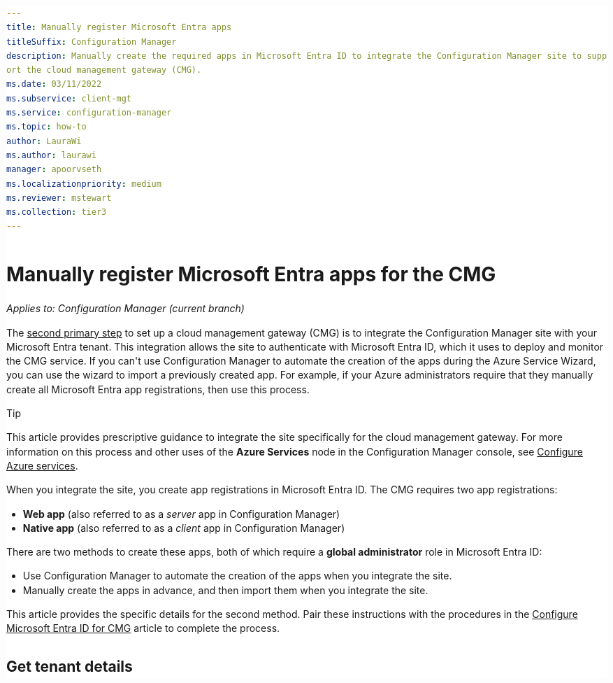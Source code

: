 ```yaml
---
title: Manually register Microsoft Entra apps
titleSuffix: Configuration Manager
description: Manually create the required apps in Microsoft Entra ID to integrate the Configuration Manager site to support the cloud management gateway (CMG).
ms.date: 03/11/2022
ms.subservice: client-mgt
ms.service: configuration-manager
ms.topic: how-to
author: LauraWi
ms.author: laurawi
manager: apoorvseth
ms.localizationpriority: medium
ms.reviewer: mstewart
ms.collection: tier3
---
```


# Manually register Microsoft Entra apps for the CMG

*Applies to: Configuration Manager (current branch)*

The [second primary step](configure-azure-ad.md) to set up a cloud management gateway (CMG) is to integrate the Configuration Manager site with your Microsoft Entra tenant. This integration allows the site to authenticate with Microsoft Entra ID, which it uses to deploy and monitor the CMG service. If you can't use Configuration Manager to automate the creation of the apps during the Azure Service Wizard, you can use the wizard to import a previously created app. For example, if your Azure administrators require that they manually create all Microsoft Entra app registrations, then use this process.

> [!TIP]
> This article provides prescriptive guidance to integrate the site specifically for the cloud management gateway. For more information on this process and other uses of the **Azure Services** node in the Configuration Manager console, see [Configure Azure services](../../../servers/deploy/configure/azure-services-wizard.md).

When you integrate the site, you create app registrations in Microsoft Entra ID. The CMG requires two app registrations:

- **Web app** (also referred to as a _server_ app in Configuration Manager)
- **Native app** (also referred to as a _client_ app in Configuration Manager)

There are two methods to create these apps, both of which require a **global administrator** role in Microsoft Entra ID:

- Use Configuration Manager to automate the creation of the apps when you integrate the site.
- Manually create the apps in advance, and then import them when you integrate the site.

This article provides the specific details for the second method. Pair these instructions with the procedures in the [Configure Microsoft Entra ID for CMG](configure-azure-ad.md) article to complete the process.

## Get tenant details
